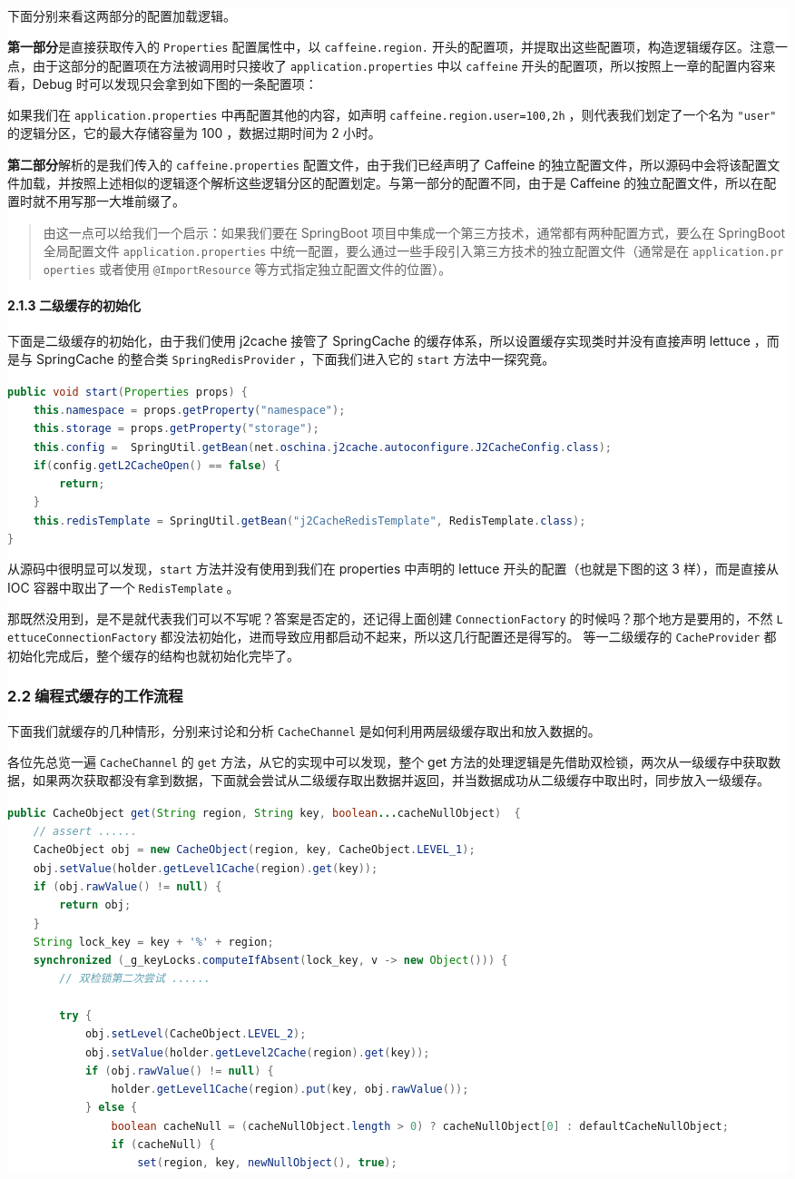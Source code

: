 下面分别来看这两部分的配置加载逻辑。

**第一部分**是直接获取传入的 `Properties` 配置属性中，以 `caffeine.region.` 开头的配置项，并提取出这些配置项，构造逻辑缓存区。注意一点，由于这部分的配置项在方法被调用时只接收了 `application.properties` 中以 `caffeine` 开头的配置项，所以按照上一章的配置内容来看，Debug 时可以发现只会拿到如下图的一条配置项：

如果我们在 `application.properties` 中再配置其他的内容，如声明 `caffeine.region.user=100,2h` ，则代表我们划定了一个名为 `"user"` 的逻辑分区，它的最大存储容量为 100 ，数据过期时间为 2 小时。

**第二部分**解析的是我们传入的 `caffeine.properties` 配置文件，由于我们已经声明了 Caffeine 的独立配置文件，所以源码中会将该配置文件加载，并按照上述相似的逻辑逐个解析这些逻辑分区的配置划定。与第一部分的配置不同，由于是 Caffeine 的独立配置文件，所以在配置时就不用写那一大堆前缀了。

> 由这一点可以给我们一个启示：如果我们要在 SpringBoot 项目中集成一个第三方技术，通常都有两种配置方式，要么在 SpringBoot 全局配置文件 `application.properties` 中统一配置，要么通过一些手段引入第三方技术的独立配置文件（通常是在 `application.properties` 或者使用 `@ImportResource` 等方式指定独立配置文件的位置）。

#### 2.1.3 二级缓存的初始化

下面是二级缓存的初始化，由于我们使用 j2cache 接管了 SpringCache 的缓存体系，所以设置缓存实现类时并没有直接声明 lettuce ，而是与 SpringCache 的整合类 `SpringRedisProvider` ，下面我们进入它的 `start` 方法中一探究竟。

```java
public void start(Properties props) {
    this.namespace = props.getProperty("namespace");
    this.storage = props.getProperty("storage");
    this.config =  SpringUtil.getBean(net.oschina.j2cache.autoconfigure.J2CacheConfig.class);
    if(config.getL2CacheOpen() == false) {
        return;
    }
    this.redisTemplate = SpringUtil.getBean("j2CacheRedisTemplate", RedisTemplate.class);
}

```

从源码中很明显可以发现，`start` 方法并没有使用到我们在 properties 中声明的 lettuce 开头的配置（也就是下图的这 3 样），而是直接从 IOC 容器中取出了一个 `RedisTemplate` 。

那既然没用到，是不是就代表我们可以不写呢？答案是否定的，还记得上面创建 `ConnectionFactory` 的时候吗？那个地方是要用的，不然 `LettuceConnectionFactory` 都没法初始化，进而导致应用都启动不起来，所以这几行配置还是得写的。
等一二级缓存的 `CacheProvider` 都初始化完成后，整个缓存的结构也就初始化完毕了。

### 2.2 编程式缓存的工作流程

下面我们就缓存的几种情形，分别来讨论和分析 `CacheChannel` 是如何利用两层级缓存取出和放入数据的。

各位先总览一遍 `CacheChannel` 的 `get` 方法，从它的实现中可以发现，整个 get 方法的处理逻辑是先借助双检锁，两次从一级缓存中获取数据，如果两次获取都没有拿到数据，下面就会尝试从二级缓存取出数据并返回，并当数据成功从二级缓存中取出时，同步放入一级缓存。

```java
public CacheObject get(String region, String key, boolean...cacheNullObject)  {
    // assert ......
    CacheObject obj = new CacheObject(region, key, CacheObject.LEVEL_1);
    obj.setValue(holder.getLevel1Cache(region).get(key));
    if (obj.rawValue() != null) {
        return obj;
    }
    String lock_key = key + '%' + region;
    synchronized (_g_keyLocks.computeIfAbsent(lock_key, v -> new Object())) {
        // 双检锁第二次尝试 ......
        
        try {
            obj.setLevel(CacheObject.LEVEL_2);
            obj.setValue(holder.getLevel2Cache(region).get(key));
            if (obj.rawValue() != null) {
                holder.getLevel1Cache(region).put(key, obj.rawValue());
            } else {
                boolean cacheNull = (cacheNullObject.length > 0) ? cacheNullObject[0] : defaultCacheNullObject;
                if (cacheNull) {
                    set(region, key, newNullObject(), true);
```
